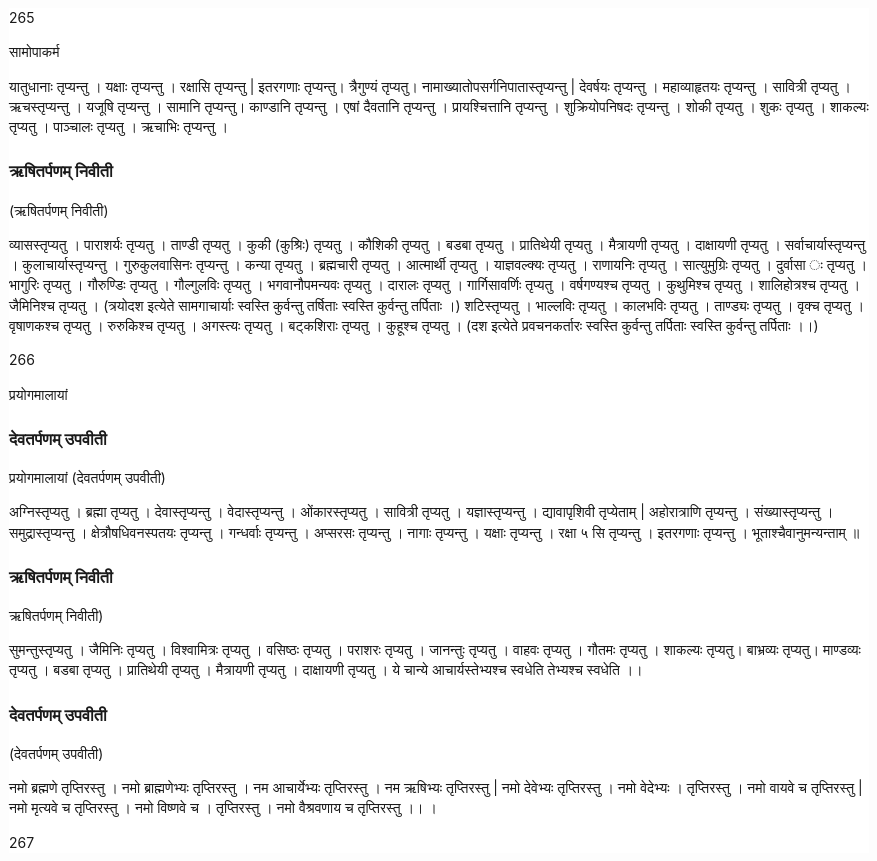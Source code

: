 265


सामोपाकर्म

यातुधानाः तृप्यन्तु । यक्षाः तृप्यन्तु । रक्षासि तृप्यन्तु | इतरगणाः तृप्यन्तु। त्रैगुण्यं तृप्यतु। नामाख्यातोपसर्गनिपातास्तृप्यन्तु | देवर्षयः तृप्यन्तु । महाव्याहृतयः तृप्यन्तु । सावित्री तृप्यतु । ऋचस्तृप्यन्तु । यजूषि तृप्यन्तु । सामानि तृप्यन्तु। काण्डानि तृप्यन्तु । एषां दैवतानि तृप्यन्तु । प्रायश्चित्तानि तृप्यन्तु । शुक्रियोपनिषदः तृप्यन्तु । शोकी तृप्यतु । शुकः तृप्यतु । शाकल्यः तृप्यतु । पाञ्चालः तृप्यतु । ऋचाभिः तृप्यन्तु ।

### ऋषितर्पणम् निवीती
(ऋषितर्पणम् निवीती)

व्यासस्तृप्यतु । पाराशर्यः तृप्यतु । ताण्डी तृप्यतु । कुकी (कुश्रिः) तृप्यतु । कौशिकी तृप्यतु । बडबा तृप्यतु । प्रातिथेयी तृप्यतु । मैत्रायणी तृप्यतु । दाक्षायणी तृप्यतु । सर्वाचार्यास्तृप्यन्तु । कुलाचार्यास्तृप्यन्तु । गुरुकुलवासिनः तृप्यन्तु । कन्या तृप्यतु । ब्रह्मचारी तृप्यतु । आत्मार्थी तृप्यतु । याज्ञवल्क्यः तृप्यतु । राणायनिः तृप्यतु । सात्युमुग्रिः तृप्यतु । दुर्वासा ः तृप्यतु । भागुरिः तृप्यतु । गौरुण्डिः तृप्यतु । गौल्गुलविः तृप्यतु । भगवानौपमन्यवः तृप्यतु । दारालः तृप्यतु । गार्गिसावर्णिः तृप्यतु । वर्षगण्यश्च तृप्यतु । कुथुमिश्च तृप्यतु । शालिहोत्रश्च तृप्यतु । जैमिनिश्च तृप्यतु । (त्रयोदश इत्येते सामगाचार्याः स्वस्ति कुर्वन्तु तर्षिताः स्वस्ति कुर्वन्तु तर्पिताः ।) शटिस्तृप्यतु । भाल्लविः तृप्यतु । कालभविः तृप्यतु । ताण्ड्यः तृप्यतु । वृक्च तृप्यतु । वृषाणकश्च तृप्यतु । रुरुकिश्च तृप्यतु । अगस्त्यः तृप्यतु । बट्कशिराः तृप्यतु । कुहूश्च तृप्यतु । (दश इत्येते प्रवचनकर्तारः स्वस्ति कुर्वन्तु तर्पिताः स्वस्ति कुर्वन्तु तर्पिताः ।।)

266


प्रयोगमालायां
### देवतर्पणम् उपवीती
प्रयोगमालायां (देवतर्पणम् उपवीती)

अग्निस्तृप्यतु । ब्रह्मा तृप्यतु । देवास्तृप्यन्तु । वेदास्तृप्यन्तु । ओंकारस्तृप्यतु । सावित्री तृप्यतु । यज्ञास्तृप्यन्तु । द्यावापृशिवी तृप्येताम् | अहोरात्राणि तृप्यन्तु । संख्यास्तृप्यन्तु । समुद्रास्तृप्यन्तु । क्षेत्रौषधिवनस्पतयः तृप्यन्तु । गन्धर्वाः तृप्यन्तु । अप्सरसः तृप्यन्तु । नागाः तृप्यन्तु । यक्षाः तृप्यन्तु । रक्षा ५ सि तृप्यन्तु । इतरगणाः तृप्यन्तु । भूताश्चैवानुमन्यन्ताम् ॥

### ऋषितर्पणम् निवीती
ऋषितर्पणम् निवीती)

सुमन्तुस्तृप्यतु । जैमिनिः तृप्यतु । विश्वामित्रः तृप्यतु । वसिष्ठः तृप्यतु । पराशरः तृप्यतु । जानन्तुः तृप्यतु । वाहवः तृप्यतु । गौतमः तृप्यतु । शाकल्यः तृप्यतु। बाभ्रव्यः तृप्यतु। माण्डव्यः तृप्यतु । बडबा तृप्यतु । प्रातिथेयी तृप्यतु । मैत्रायणी तृप्यतु । दाक्षायणी तृप्यतु । ये चान्ये आचार्यस्तेभ्यश्च स्वधेति तेभ्यश्च स्वधेति ।।

### देवतर्पणम् उपवीती
(देवतर्पणम् उपवीती)

नमो ब्रह्मणे तृप्तिरस्तु । नमो ब्राह्मणेभ्यः तृप्तिरस्तु । नम आचार्येभ्यः तृप्तिरस्तु । नम ऋषिभ्यः तृप्तिरस्तु | नमो देवेभ्यः तृप्तिरस्तु । नमो वेदेभ्यः । तृप्तिरस्तु । नमो वायवे च तृप्तिरस्तु | नमो मृत्यवे च तृप्तिरस्तु । नमो विष्णवे च । तृप्तिरस्तु । नमो वैश्रवणाय च तृप्तिरस्तु ।। ।

267

